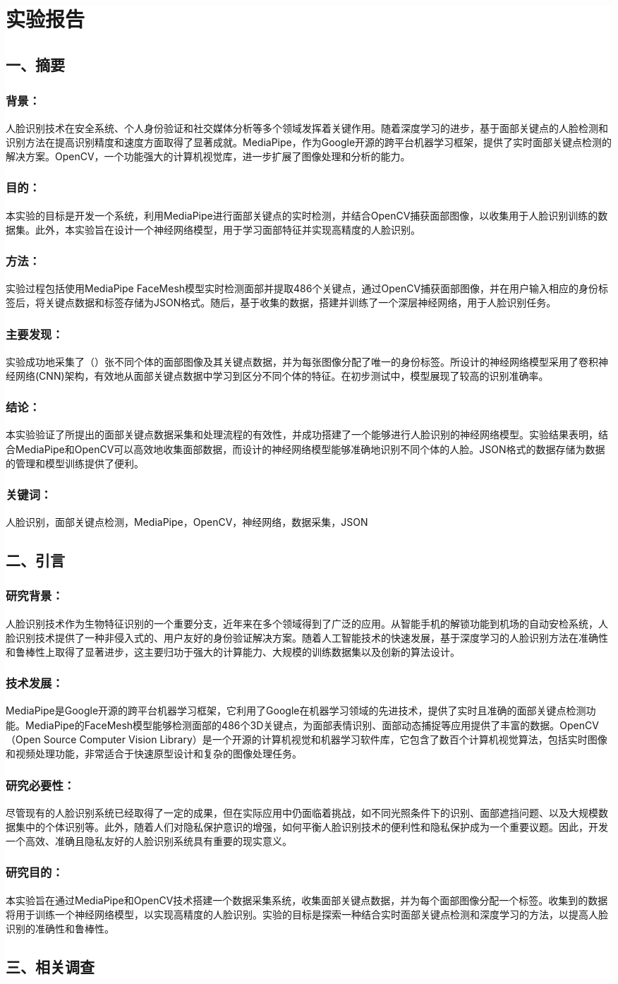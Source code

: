 # 实验报告

## 一、摘要
### 背景： 
人脸识别技术在安全系统、个人身份验证和社交媒体分析等多个领域发挥着关键作用。随着深度学习的进步，基于面部关键点的人脸检测和识别方法在提高识别精度和速度方面取得了显著成就。MediaPipe，作为Google开源的跨平台机器学习框架，提供了实时面部关键点检测的解决方案。OpenCV，一个功能强大的计算机视觉库，进一步扩展了图像处理和分析的能力。
### 目的： 
本实验的目标是开发一个系统，利用MediaPipe进行面部关键点的实时检测，并结合OpenCV捕获面部图像，以收集用于人脸识别训练的数据集。此外，本实验旨在设计一个神经网络模型，用于学习面部特征并实现高精度的人脸识别。

### 方法： 
实验过程包括使用MediaPipe FaceMesh模型实时检测面部并提取486个关键点，通过OpenCV捕获面部图像，并在用户输入相应的身份标签后，将关键点数据和标签存储为JSON格式。随后，基于收集的数据，搭建并训练了一个深层神经网络，用于人脸识别任务。

### 主要发现： 
 实验成功地采集了（）张不同个体的面部图像及其关键点数据，并为每张图像分配了唯一的身份标签。所设计的神经网络模型采用了卷积神经网络(CNN)架构，有效地从面部关键点数据中学习到区分不同个体的特征。在初步测试中，模型展现了较高的识别准确率。

### 结论： 
本实验验证了所提出的面部关键点数据采集和处理流程的有效性，并成功搭建了一个能够进行人脸识别的神经网络模型。实验结果表明，结合MediaPipe和OpenCV可以高效地收集面部数据，而设计的神经网络模型能够准确地识别不同个体的人脸。JSON格式的数据存储为数据的管理和模型训练提供了便利。

### 关键词： 
人脸识别，面部关键点检测，MediaPipe，OpenCV，神经网络，数据采集，JSON

## 二、引言
### 研究背景：
人脸识别技术作为生物特征识别的一个重要分支，近年来在多个领域得到了广泛的应用。从智能手机的解锁功能到机场的自动安检系统，人脸识别技术提供了一种非侵入式的、用户友好的身份验证解决方案。随着人工智能技术的快速发展，基于深度学习的人脸识别方法在准确性和鲁棒性上取得了显著进步，这主要归功于强大的计算能力、大规模的训练数据集以及创新的算法设计。

### 技术发展：
MediaPipe是Google开源的跨平台机器学习框架，它利用了Google在机器学习领域的先进技术，提供了实时且准确的面部关键点检测功能。MediaPipe的FaceMesh模型能够检测面部的486个3D关键点，为面部表情识别、面部动态捕捉等应用提供了丰富的数据。OpenCV（Open Source Computer Vision Library）是一个开源的计算机视觉和机器学习软件库，它包含了数百个计算机视觉算法，包括实时图像和视频处理功能，非常适合于快速原型设计和复杂的图像处理任务。

### 研究必要性：
尽管现有的人脸识别系统已经取得了一定的成果，但在实际应用中仍面临着挑战，如不同光照条件下的识别、面部遮挡问题、以及大规模数据集中的个体识别等。此外，随着人们对隐私保护意识的增强，如何平衡人脸识别技术的便利性和隐私保护成为一个重要议题。因此，开发一个高效、准确且隐私友好的人脸识别系统具有重要的现实意义。

### 研究目的：
本实验旨在通过MediaPipe和OpenCV技术搭建一个数据采集系统，收集面部关键点数据，并为每个面部图像分配一个标签。收集到的数据将用于训练一个神经网络模型，以实现高精度的人脸识别。实验的目标是探索一种结合实时面部关键点检测和深度学习的方法，以提高人脸识别的准确性和鲁棒性。

## 三、相关调查
